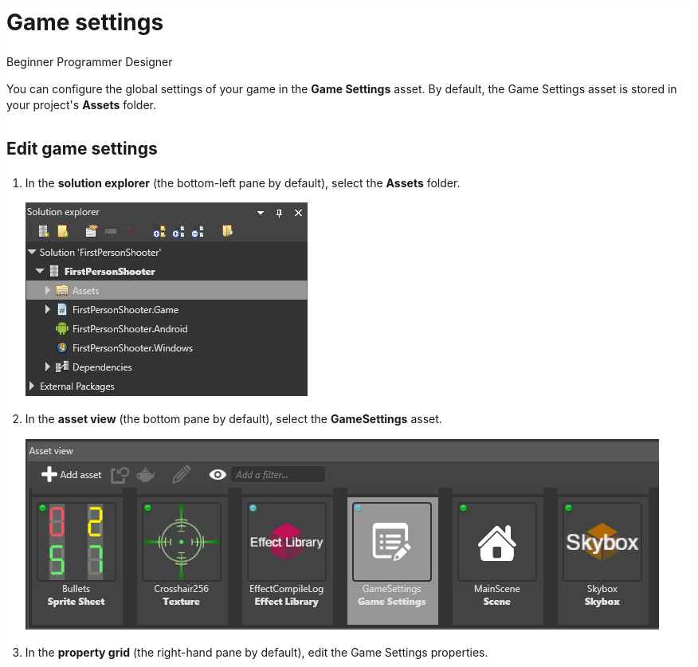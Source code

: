# Game settings

<span class="label label-doc-level">Beginner</span>
<span class="label label-doc-audience">Programmer</span>
<span class="label label-doc-audience">Designer</span>

You can configure the global settings of your game in the **Game Settings** asset. By default, the Game Settings asset is stored in your project's **Assets** folder.

## Edit game settings

1. In the **solution explorer** (the bottom-left pane by default), select the **Assets** folder.

    ![Select Assets folder asset](media/select-asset-folder.png)

2. In the **asset view** (the bottom pane by default), select the **GameSettings** asset.

    ![Select Game Settings asset](media/select-game-settings-asset.png)

3. In the **property grid** (the right-hand pane by default), edit the Game Settings properties.
